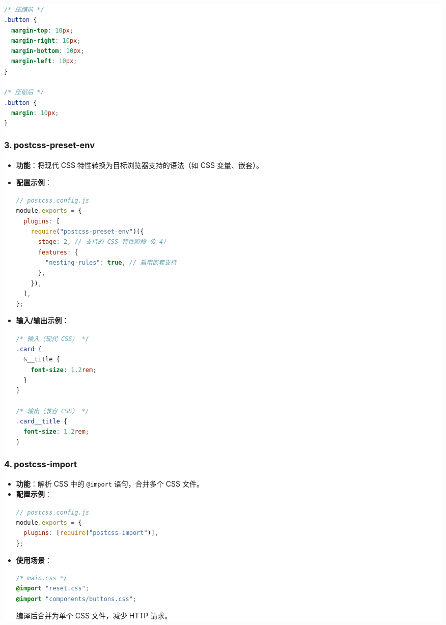   ```css
  /* 压缩前 */
  .button {
    margin-top: 10px;
    margin-right: 10px;
    margin-bottom: 10px;
    margin-left: 10px;
  }

  /* 压缩后 */
  .button {
    margin: 10px;
  }
  ```

### 3. **postcss-preset-env**

- **功能**：将现代 CSS 特性转换为目标浏览器支持的语法（如 CSS 变量、嵌套）。
- **配置示例**：
  ```javascript
  // postcss.config.js
  module.exports = {
    plugins: [
      require("postcss-preset-env")({
        stage: 2, // 支持的 CSS 特性阶段（0-4）
        features: {
          "nesting-rules": true, // 启用嵌套支持
        },
      }),
    ],
  };
  ```
- **输入/输出示例**：

  ```css
  /* 输入（现代 CSS） */
  .card {
    &__title {
      font-size: 1.2rem;
    }
  }

  /* 输出（兼容 CSS） */
  .card__title {
    font-size: 1.2rem;
  }
  ```

### 4. **postcss-import**

- **功能**：解析 CSS 中的 `@import` 语句，合并多个 CSS 文件。
- **配置示例**：
  ```javascript
  // postcss.config.js
  module.exports = {
    plugins: [require("postcss-import")],
  };
  ```
- **使用场景**：
  ```css
  /* main.css */
  @import "reset.css";
  @import "components/buttons.css";
  ```
  编译后合并为单个 CSS 文件，减少 HTTP 请求。
